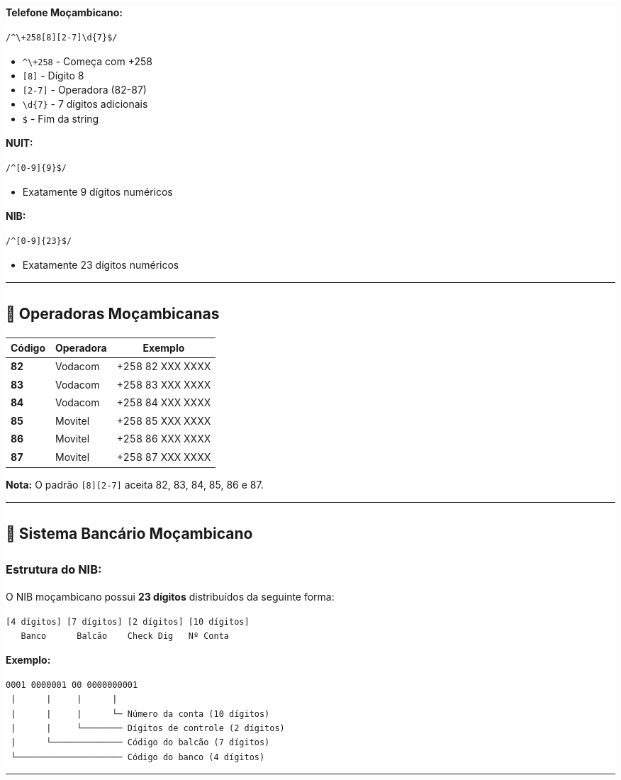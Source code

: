 **Telefone Moçambicano:**
```regex
/^\+258[8][2-7]\d{7}$/
```
- `^\+258` - Começa com +258
- `[8]` - Dígito 8
- `[2-7]` - Operadora (82-87)
- `\d{7}` - 7 dígitos adicionais
- `$` - Fim da string

**NUIT:**
```regex
/^[0-9]{9}$/
```
- Exatamente 9 dígitos numéricos

**NIB:**
```regex
/^[0-9]{23}$/
```
- Exatamente 23 dígitos numéricos

---

## 📱 Operadoras Moçambicanas

| Código | Operadora | Exemplo |
|--------|-----------|---------|
| **82** | Vodacom | +258 82 XXX XXXX |
| **83** | Vodacom | +258 83 XXX XXXX |
| **84** | Vodacom | +258 84 XXX XXXX |
| **85** | Movitel | +258 85 XXX XXXX |
| **86** | Movitel | +258 86 XXX XXXX |
| **87** | Movitel | +258 87 XXX XXXX |

**Nota:** O padrão `[8][2-7]` aceita 82, 83, 84, 85, 86 e 87.

---

## 🏦 Sistema Bancário Moçambicano

### **Estrutura do NIB:**
O NIB moçambicano possui **23 dígitos** distribuídos da seguinte forma:

```
[4 dígitos] [7 dígitos] [2 dígitos] [10 dígitos]
   Banco      Balcão    Check Dig   Nº Conta
```

**Exemplo:**
```
0001 0000001 00 0000000001
 |      |     |      |
 |      |     |      └─ Número da conta (10 dígitos)
 |      |     └──────── Dígitos de controle (2 dígitos)
 |      └────────────── Código do balcão (7 dígitos)
 └───────────────────── Código do banco (4 dígitos)
```

---